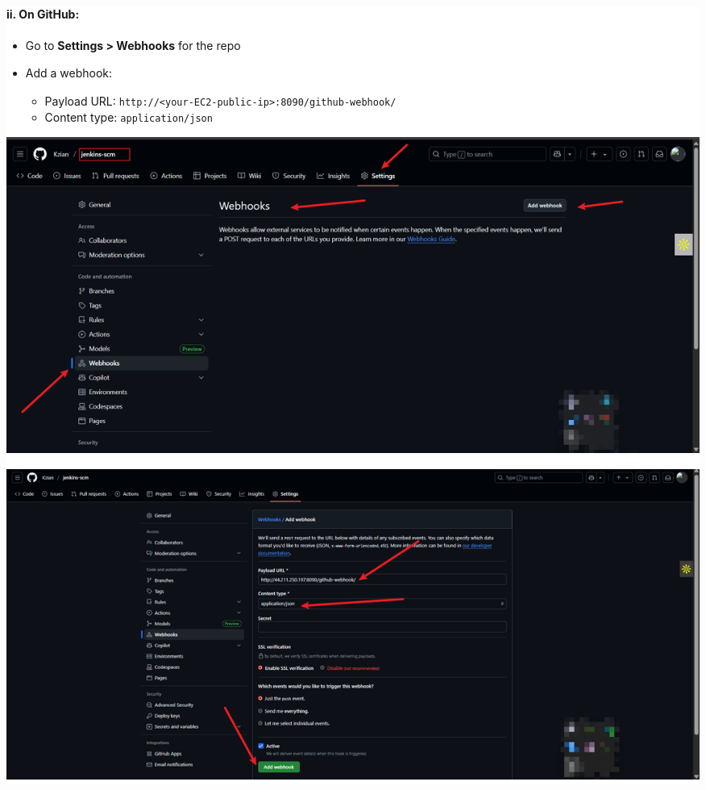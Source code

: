 #### ii. On GitHub:

* Go to **Settings > Webhooks** for the repo
* Add a webhook:

  * Payload URL: `http://<your-EC2-public-ip>:8090/github-webhook/`
  * Content type: `application/json`

![wh](img/webh.png)

![wh1](img/webhook.png)
